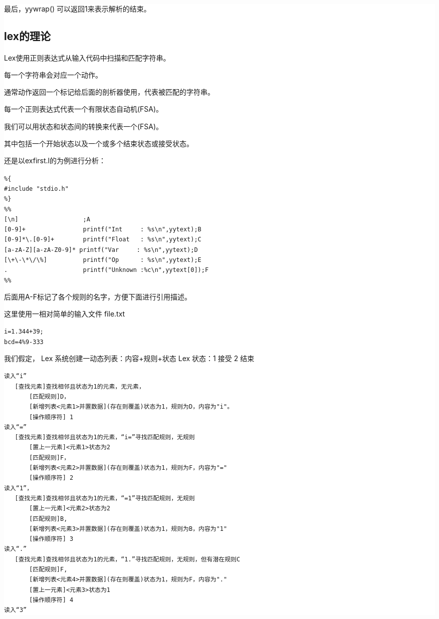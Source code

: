 最后，yywrap() 可以返回1来表示解析的结束。

## lex的理论

Lex使用正则表达式从输入代码中扫描和匹配字符串。

每一个字符串会对应一个动作。

通常动作返回一个标记给后面的剖析器使用，代表被匹配的字符串。

每一个正则表达式代表一个有限状态自动机(FSA)。

我们可以用状态和状态间的转换来代表一个(FSA)。

其中包括一个开始状态以及一个或多个结束状态或接受状态。

还是以exfirst.l的为例进行分析：

```
%{
#include "stdio.h"
%}
%%
[\n]                  ;A
[0-9]+                printf("Int     : %s\n",yytext);B
[0-9]*\.[0-9]+        printf("Float   : %s\n",yytext);C
[a-zA-Z][a-zA-Z0-9]* printf("Var     : %s\n",yytext);D
[\+\-\*\/\%]          printf("Op      : %s\n",yytext);E
.                     printf("Unknown :%c\n",yytext[0]);F
%%
```

后面用A-F标记了各个规则的名字，方便下面进行引用描述。

这里使用一相对简单的输入文件 file.txt

```
i=1.344+39;
bcd=4%9-333
```

我们假定，
Lex 系统创建一动态列表：内容+规则+状态
Lex 状态：1 接受 2 结束

```
读入“i”
   [查找元素]查找相邻且状态为1的元素，无元素，
       [匹配规则]D，
       [新增列表<元素1>并置数据](存在则覆盖)状态为1，规则为D，内容为"i"。
       [操作顺序符] 1
读入“=”
   [查找元素]查找相邻且状态为1的元素，“i=”寻找匹配规则，无规则
       [置上一元素]<元素1>状态为2
       [匹配规则]F，
       [新增列表<元素2>并置数据](存在则覆盖)状态为1，规则为F，内容为"="
       [操作顺序符] 2
读入“1”，
   [查找元素]查找相邻且状态为1的元素，“=1”寻找匹配规则，无规则
       [置上一元素]<元素2>状态为2
       [匹配规则]B,
       [新增列表<元素3>并置数据](存在则覆盖)状态为1，规则为B，内容为"1"
       [操作顺序符] 3
读入“.”
   [查找元素]查找相邻且状态为1的元素，“1.”寻找匹配规则，无规则，但有潜在规则C
       [匹配规则]F,
       [新增列表<元素4>并置数据](存在则覆盖)状态为1，规则为F，内容为"."
       [置上一元素]<元素3>状态为1
       [操作顺序符] 4
读入“3”
```